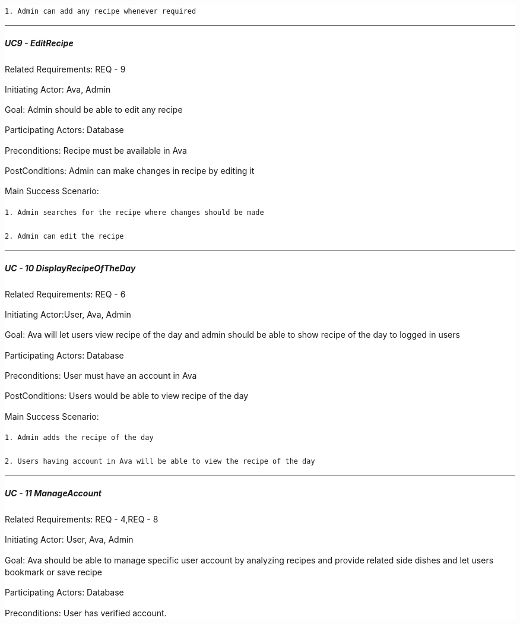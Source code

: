 	1. Admin can add any recipe whenever required
---



##### UC9 - EditRecipe

Related Requirements: REQ - 9

Initiating Actor: Ava, Admin

Goal: Admin should be able to edit any recipe

Participating Actors: Database

Preconditions: Recipe must be available in Ava  

PostConditions: Admin can make changes in recipe by editing it

Main Success Scenario:

	1. Admin searches for the recipe where changes should be made

	2. Admin can edit the recipe
---



##### UC - 10 DisplayRecipeOfTheDay

Related Requirements: REQ - 6

Initiating Actor:User, Ava, Admin

Goal: Ava will let users view recipe of the day and admin should be able to show recipe of the day to logged in users

Participating Actors: Database

Preconditions: User must have an account in Ava 

PostConditions: Users would be able to view recipe of the day

Main Success Scenario:

	1. Admin adds the recipe of the day 

	2. Users having account in Ava will be able to view the recipe of the day
---



##### UC - 11 ManageAccount

Related Requirements: REQ - 4,REQ - 8

Initiating Actor: User, Ava, Admin

Goal: Ava should be able to manage specific user account by analyzing recipes and provide related side dishes and let users bookmark or save recipe

Participating Actors: Database

Preconditions:  User has verified account. 
